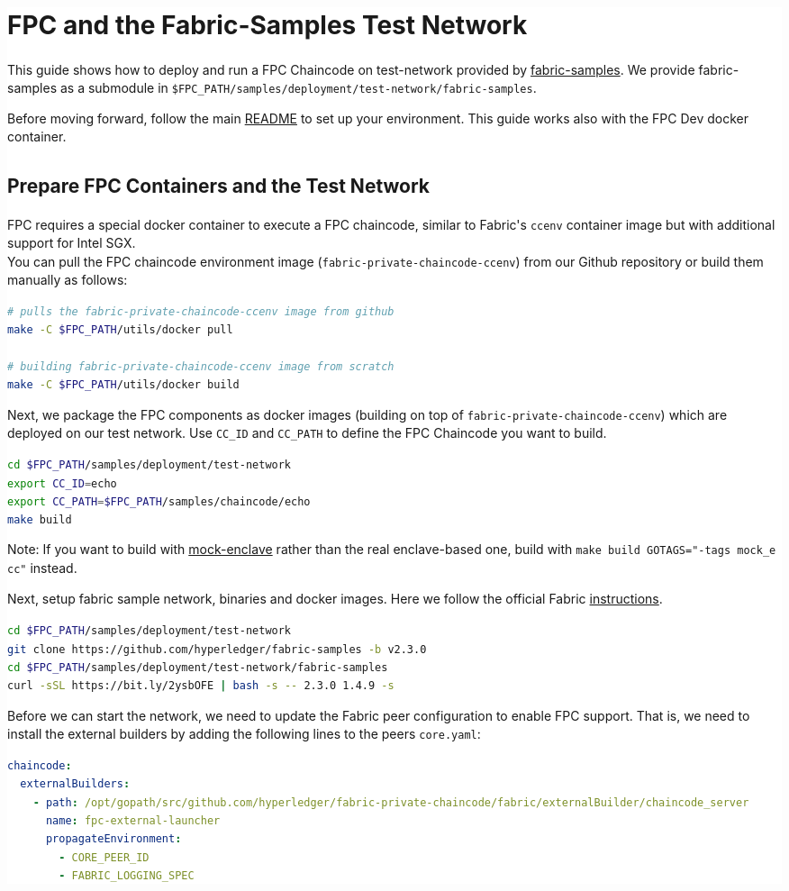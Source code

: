 # FPC and the Fabric-Samples Test Network

This guide shows how to deploy and run a FPC Chaincode on test-network provided by [fabric-samples](https://github.com/hyperledger/fabric-samples).
We provide fabric-samples as a submodule in `$FPC_PATH/samples/deployment/test-network/fabric-samples`.

Before moving forward, follow the main [README](../../../README.md) to set up your environment. This guide works also with
the FPC Dev docker container.

## Prepare FPC Containers and the Test Network

FPC requires a special docker container to execute a FPC chaincode, similar to Fabric's `ccenv` container image but with additional support for Intel SGX.  
You can pull the FPC chaincode environment image (`fabric-private-chaincode-ccenv`) from our Github repository or build them manually as follows:

```bash
# pulls the fabric-private-chaincode-ccenv image from github
make -C $FPC_PATH/utils/docker pull

# building fabric-private-chaincode-ccenv image from scratch
make -C $FPC_PATH/utils/docker build
```

Next, we package the FPC components as docker images (building on top of `fabric-private-chaincode-ccenv`) which are deployed on our test network.
Use `CC_ID` and `CC_PATH` to define the FPC Chaincode you want to build.

```bash
cd $FPC_PATH/samples/deployment/test-network
export CC_ID=echo
export CC_PATH=$FPC_PATH/samples/chaincode/echo
make build
```

Note: If you want to build with [mock-enclave](../../../ecc/chaincode/enclave/mock_enclave.go) rather than the real enclave-based one, build with
`make build GOTAGS="-tags mock_ecc"` instead.

Next, setup fabric sample network, binaries and docker images. Here we follow the official Fabric [instructions](https://hyperledger-fabric.readthedocs.io/en/release-2.3/install.html).

```bash
cd $FPC_PATH/samples/deployment/test-network
git clone https://github.com/hyperledger/fabric-samples -b v2.3.0
cd $FPC_PATH/samples/deployment/test-network/fabric-samples
curl -sSL https://bit.ly/2ysbOFE | bash -s -- 2.3.0 1.4.9 -s
```

Before we can start the network, we need to update the Fabric peer configuration to enable FPC support.
That is, we need to install the external builders by adding the following lines to the peers `core.yaml`:
```yaml
chaincode:
  externalBuilders:
    - path: /opt/gopath/src/github.com/hyperledger/fabric-private-chaincode/fabric/externalBuilder/chaincode_server
      name: fpc-external-launcher
      propagateEnvironment:
        - CORE_PEER_ID
        - FABRIC_LOGGING_SPEC
```
